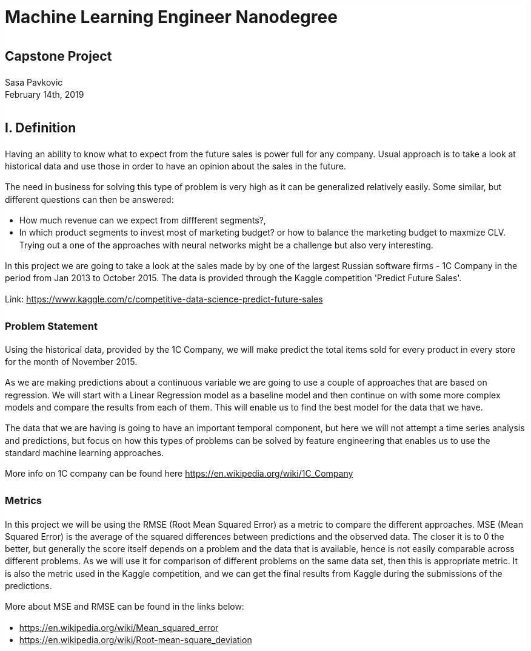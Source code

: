 # Machine Learning Engineer Nanodegree
## Capstone Project
Sasa Pavkovic  
February 14th, 2019



## I. Definition

Having an ability to know what to expect from the future sales is power full for any company. Usual approach is to take a look at historical data and use those in order to have an opinion about the sales in the future. 

The need in business for solving this type of problem is very high as it can be generalized relatively easily. Some similar, but different questions can then be answered:
* How much revenue can we expect from diffferent segments?, 
* In which product segments to invest most of marketing budget? 
or how to balance the marketing budget to maxmize CLV. Trying out a one of the approaches with neural networks might be a challenge but also very interesting. 

In this project we are going to take a look at the sales made by by one of the largest Russian software firms - 1C Company in the period from Jan 2013 to October 2015. The data is provided through the Kaggle competition 'Predict Future Sales'. 


Link: https://www.kaggle.com/c/competitive-data-science-predict-future-sales

### Problem Statement
Using the historical data, provided by the 1C Company, we will make predict the total items sold for every product in every store for the month of November 2015. 

As we are making predictions about a continuous variable we are going to use a couple of approaches that are based on regression. We will start with a Linear Regression model as a baseline model and then continue on with some more complex models and compare the results from each of them. This will enable us to find the best model for the data that we have.

The data that we are having is going to have an important temporal component, but here we will not attempt a time series analysis and predictions, but focus on how this types of problems can be solved by feature engineering that enables us to use the standard machine learning approaches.

More info on 1C company can be found here https://en.wikipedia.org/wiki/1C_Company

### Metrics
In this project we will be using the RMSE (Root Mean Squared Error) as a metric to compare the different approaches. MSE (Mean Squared Error) is the average of the squared differences between predictions and the observed data. The closer it is to 0 the better, but generally the score itself depends on a problem and the data that is available, hence is not easily comparable across different problems. As we will use it for comparison of different problems on the same data set, then this is appropriate metric. It is also the metric used in the Kaggle competition, and we can get the final results from Kaggle during the submissions of the predictions.

More about MSE and RMSE can be found in the links below:
* https://en.wikipedia.org/wiki/Mean_squared_error
* https://en.wikipedia.org/wiki/Root-mean-square_deviation

